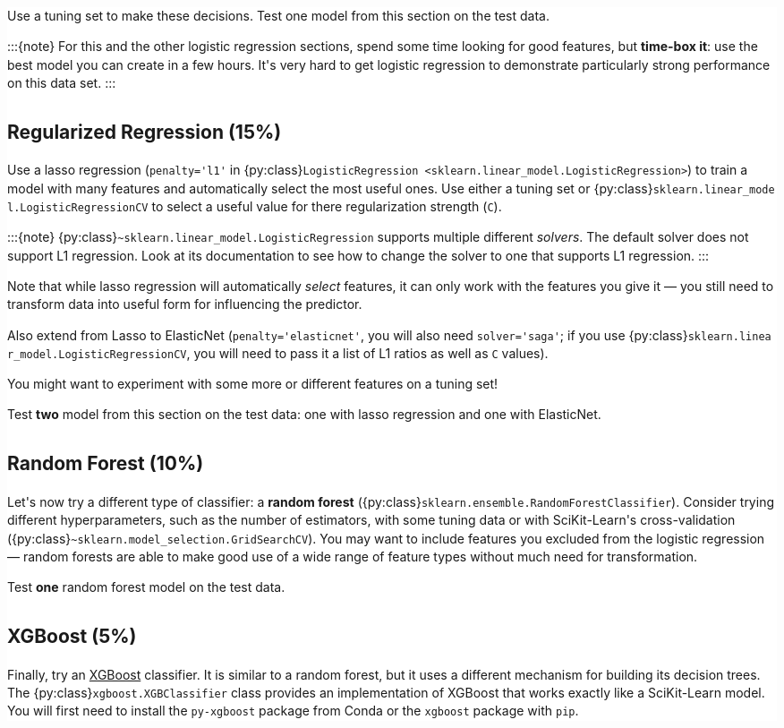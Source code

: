 Use a tuning set to make these decisions. Test one model from this section on
the test data.

:::{note}
For this and the other logistic regression sections, spend some time looking for
good features, but **time-box it**: use the best model you can create in a few
hours.  It's very hard to get logistic regression to demonstrate particularly strong
performance on this data set.
:::

## Regularized Regression (15%)

Use a lasso regression (``penalty='l1'`` in {py:class}`LogisticRegression <sklearn.linear_model.LogisticRegression>`) to train a model with many features and automatically select the most useful ones.
Use either a tuning set or {py:class}`sklearn.linear_model.LogisticRegressionCV` to select a useful value for there regularization strength (``C``).

:::{note}
{py:class}`~sklearn.linear_model.LogisticRegression` supports multiple different *solvers*. The default solver does not support L1 regression.
Look at its documentation to see how to change the solver to one that supports L1 regression.
:::

Note that while lasso regression will automatically *select* features, it can only work with the features you give it — you still need to transform data into useful form for influencing the predictor.

Also extend from Lasso to ElasticNet (``penalty='elasticnet'``, you will also need ``solver='saga'``; if you use {py:class}`sklearn.linear_model.LogisticRegressionCV`, you will need to pass it a list of L1 ratios as well as ``C`` values).

You might want to experiment with some more or different features on a tuning set!

Test **two** model from this section on the test data: one with lasso regression and one with ElasticNet.

## Random Forest (10%)

Let's now try a different type of classifier: a **random forest** ({py:class}`sklearn.ensemble.RandomForestClassifier`).
Consider trying different hyperparameters, such as the number of estimators, with some tuning data or with SciKit-Learn's cross-validation ({py:class}`~sklearn.model_selection.GridSearchCV`).  You may want to
include features you excluded from the logistic regression — random forests are able to make good use of a wide range 
of feature types without much need for transformation.

Test **one** random forest model on the test data.

## XGBoost (5%)

[XGBoost]: https://xgboost.readthedocs.io/

Finally, try an [XGBoost][] classifier.  It is similar to a random forest, but
it uses a different mechanism for building its decision trees.  The
{py:class}`xgboost.XGBClassifier` class provides an implementation of XGBoost
that works exactly like a SciKit-Learn model.  You will first need to install
the `py-xgboost` package from Conda or the `xgboost` package with `pip`.
